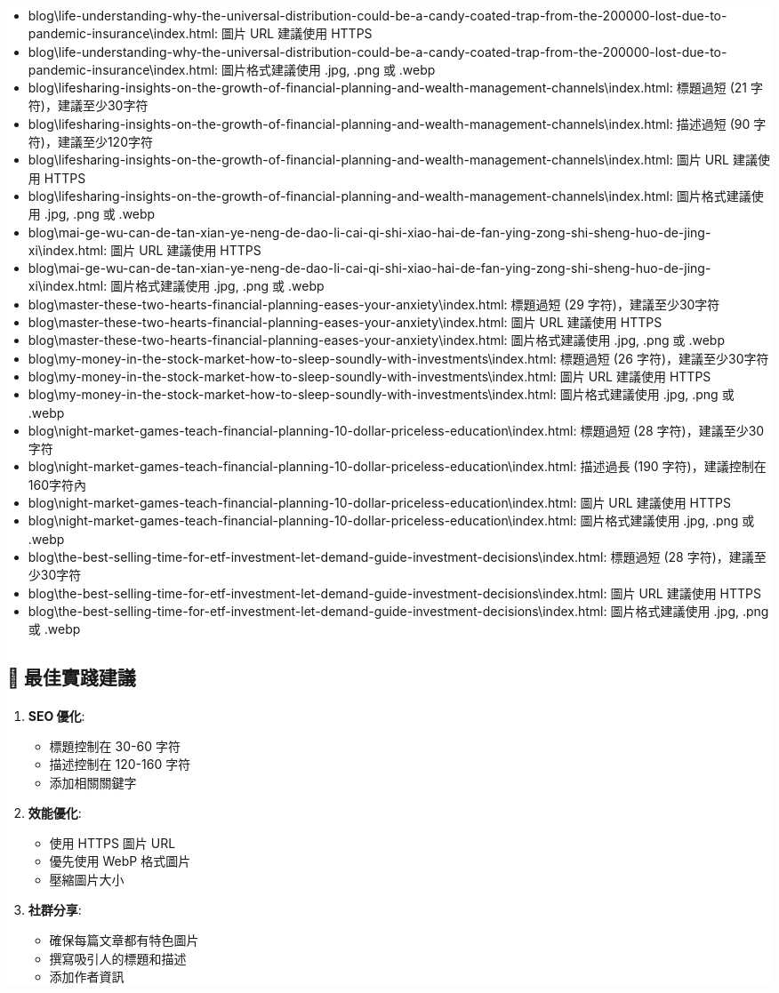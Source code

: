- blog\life-understanding-why-the-universal-distribution-could-be-a-candy-coated-trap-from-the-200000-lost-due-to-pandemic-insurance\index.html: 圖片 URL 建議使用 HTTPS
- blog\life-understanding-why-the-universal-distribution-could-be-a-candy-coated-trap-from-the-200000-lost-due-to-pandemic-insurance\index.html: 圖片格式建議使用 .jpg, .png 或 .webp
- blog\lifesharing-insights-on-the-growth-of-financial-planning-and-wealth-management-channels\index.html: 標題過短 (21 字符)，建議至少30字符
- blog\lifesharing-insights-on-the-growth-of-financial-planning-and-wealth-management-channels\index.html: 描述過短 (90 字符)，建議至少120字符
- blog\lifesharing-insights-on-the-growth-of-financial-planning-and-wealth-management-channels\index.html: 圖片 URL 建議使用 HTTPS
- blog\lifesharing-insights-on-the-growth-of-financial-planning-and-wealth-management-channels\index.html: 圖片格式建議使用 .jpg, .png 或 .webp
- blog\mai-ge-wu-can-de-tan-xian-ye-neng-de-dao-li-cai-qi-shi-xiao-hai-de-fan-ying-zong-shi-sheng-huo-de-jing-xi\index.html: 圖片 URL 建議使用 HTTPS
- blog\mai-ge-wu-can-de-tan-xian-ye-neng-de-dao-li-cai-qi-shi-xiao-hai-de-fan-ying-zong-shi-sheng-huo-de-jing-xi\index.html: 圖片格式建議使用 .jpg, .png 或 .webp
- blog\master-these-two-hearts-financial-planning-eases-your-anxiety\index.html: 標題過短 (29 字符)，建議至少30字符
- blog\master-these-two-hearts-financial-planning-eases-your-anxiety\index.html: 圖片 URL 建議使用 HTTPS
- blog\master-these-two-hearts-financial-planning-eases-your-anxiety\index.html: 圖片格式建議使用 .jpg, .png 或 .webp
- blog\my-money-in-the-stock-market-how-to-sleep-soundly-with-investments\index.html: 標題過短 (26 字符)，建議至少30字符
- blog\my-money-in-the-stock-market-how-to-sleep-soundly-with-investments\index.html: 圖片 URL 建議使用 HTTPS
- blog\my-money-in-the-stock-market-how-to-sleep-soundly-with-investments\index.html: 圖片格式建議使用 .jpg, .png 或 .webp
- blog\night-market-games-teach-financial-planning-10-dollar-priceless-education\index.html: 標題過短 (28 字符)，建議至少30字符
- blog\night-market-games-teach-financial-planning-10-dollar-priceless-education\index.html: 描述過長 (190 字符)，建議控制在160字符內
- blog\night-market-games-teach-financial-planning-10-dollar-priceless-education\index.html: 圖片 URL 建議使用 HTTPS
- blog\night-market-games-teach-financial-planning-10-dollar-priceless-education\index.html: 圖片格式建議使用 .jpg, .png 或 .webp
- blog\the-best-selling-time-for-etf-investment-let-demand-guide-investment-decisions\index.html: 標題過短 (28 字符)，建議至少30字符
- blog\the-best-selling-time-for-etf-investment-let-demand-guide-investment-decisions\index.html: 圖片 URL 建議使用 HTTPS
- blog\the-best-selling-time-for-etf-investment-let-demand-guide-investment-decisions\index.html: 圖片格式建議使用 .jpg, .png 或 .webp

## 🎯 最佳實踐建議

1. **SEO 優化**:

   - 標題控制在 30-60 字符
   - 描述控制在 120-160 字符
   - 添加相關關鍵字

2. **效能優化**:

   - 使用 HTTPS 圖片 URL
   - 優先使用 WebP 格式圖片
   - 壓縮圖片大小

3. **社群分享**:
   - 確保每篇文章都有特色圖片
   - 撰寫吸引人的標題和描述
   - 添加作者資訊
